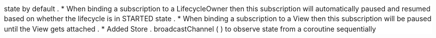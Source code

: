 state
by
default
.
*
When
binding
a
subscription
to
a
LifecycleOwner
then
this
subscription
will
automatically
paused
and
resumed
based
on
whether
the
lifecycle
is
in
STARTED
state
.
*
When
binding
a
subscription
to
a
View
then
this
subscription
will
be
paused
until
the
View
gets
attached
.
*
Added
Store
.
broadcastChannel
(
)
to
observe
state
from
a
coroutine
sequentially
